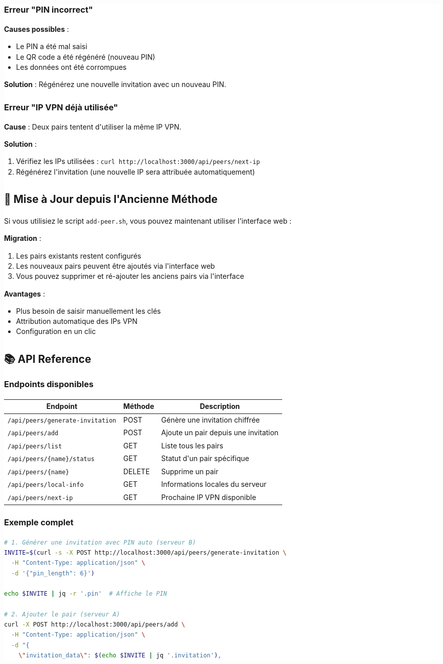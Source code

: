 ### Erreur "PIN incorrect"

**Causes possibles** :
- Le PIN a été mal saisi
- Le QR code a été régénéré (nouveau PIN)
- Les données ont été corrompues

**Solution** : Régénérez une nouvelle invitation avec un nouveau PIN.

### Erreur "IP VPN déjà utilisée"

**Cause** : Deux pairs tentent d'utiliser la même IP VPN.

**Solution** :
1. Vérifiez les IPs utilisées : `curl http://localhost:3000/api/peers/next-ip`
2. Régénérez l'invitation (une nouvelle IP sera attribuée automatiquement)

## 🔄 Mise à Jour depuis l'Ancienne Méthode

Si vous utilisiez le script `add-peer.sh`, vous pouvez maintenant utiliser l'interface web :

**Migration** :
1. Les pairs existants restent configurés
2. Les nouveaux pairs peuvent être ajoutés via l'interface web
3. Vous pouvez supprimer et ré-ajouter les anciens pairs via l'interface

**Avantages** :
- Plus besoin de saisir manuellement les clés
- Attribution automatique des IPs VPN
- Configuration en un clic

## 📚 API Reference

### Endpoints disponibles

| Endpoint | Méthode | Description |
|----------|---------|-------------|
| `/api/peers/generate-invitation` | POST | Génère une invitation chiffrée |
| `/api/peers/add` | POST | Ajoute un pair depuis une invitation |
| `/api/peers/list` | GET | Liste tous les pairs |
| `/api/peers/{name}/status` | GET | Statut d'un pair spécifique |
| `/api/peers/{name}` | DELETE | Supprime un pair |
| `/api/peers/local-info` | GET | Informations locales du serveur |
| `/api/peers/next-ip` | GET | Prochaine IP VPN disponible |

### Exemple complet

```bash
# 1. Générer une invitation avec PIN auto (serveur B)
INVITE=$(curl -s -X POST http://localhost:3000/api/peers/generate-invitation \
  -H "Content-Type: application/json" \
  -d '{"pin_length": 6}')

echo $INVITE | jq -r '.pin'  # Affiche le PIN

# 2. Ajouter le pair (serveur A)
curl -X POST http://localhost:3000/api/peers/add \
  -H "Content-Type: application/json" \
  -d "{
    \"invitation_data\": $(echo $INVITE | jq '.invitation'),
```